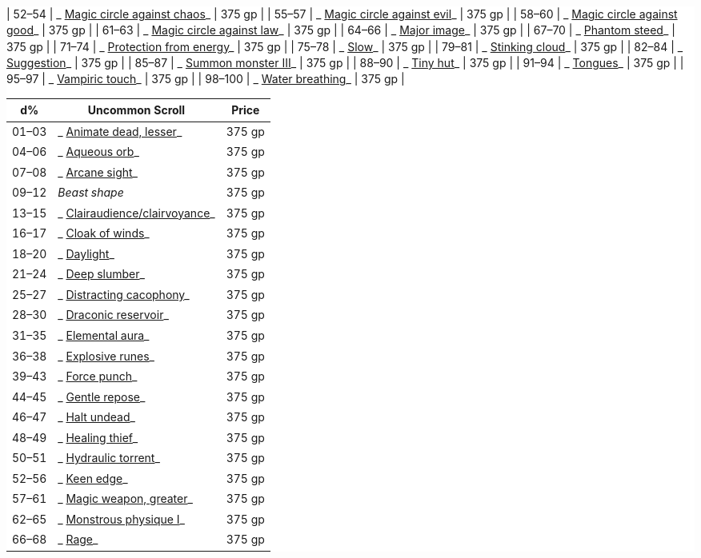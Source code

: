 | 52–54 | _ [Magic circle against chaos](spells/magicCircleAgainstChaos.md#_magic-circle-against-chaos)_ | 375 gp |
| 55–57 | _ [Magic circle against evil](spells/magicCircleAgainstEvil.md#_magic-circle-against-evil)_ | 375 gp |
| 58–60 | _ [Magic circle against good](spells/magicCircleAgainstGood.md#_magic-circle-against-good)_ | 375 gp |
| 61–63 | _ [Magic circle against law](spells/magicCircleAgainstLaw.md#_magic-circle-against-law)_ | 375 gp |
| 64–66 | _ [Major image](spells/majorImage.md#_major-image)_ | 375 gp |
| 67–70 | _ [Phantom steed](spells/phantomSteed.md#_phantom-steed)_ | 375 gp |
| 71–74 | _ [Protection from energy](spells/protectionFromEnergy.md#_protection-from-energy)_ | 375 gp |
| 75–78 | _ [Slow](spells/slow.md#_slow)_ | 375 gp |
| 79–81 | _ [Stinking cloud](spells/stinkingCloud.md#_stinking-cloud)_ | 375 gp |
| 82–84 | _ [Suggestion](spells/suggestion.md#_suggestion)_ | 375 gp |
| 85–87 | _ [Summon monster III](spells/summonMonster.md#_summon-monster-iii)_ | 375 gp |
| 88–90 | _ [Tiny hut](spells/tinyHut.md#_tiny-hut)_ | 375 gp |
| 91–94 | _ [Tongues](spells/tongues.md#_tongues)_ | 375 gp |
| 95–97 | _ [Vampiric touch](spells/vampiricTouch.md#_vampiric-touch)_ | 375 gp |
| 98–100 | _ [Water breathing](spells/waterBreathing.md#_water-breathing)_ | 375 gp |

| d% | Uncommon Scroll | Price |
| --- | --- | --- |
| 01–03 | _ [Animate dead, lesser](ultimateMagic/spells/animateDead.md#_animate-dead,-lesser)_ | 375 gp |
| 04–06 | _ [Aqueous orb](advanced/spells/aqueousOrb.md#_aqueous-orb)_ | 375 gp |
| 07–08 | _ [Arcane sight](spells/arcaneSight.md#_arcane-sight)_ | 375 gp |
| 09–12 | _Beast shape_ | 375 gp |
| 13–15 | _ [Clairaudience/clairvoyance](spells/clairaudienceClairvoyance.md#_clairaudience-clairvoyance)_ | 375 gp |
| 16–17 | _ [Cloak of winds](advanced/spells/cloakOfWinds.md#_cloak-of-winds)_ | 375 gp |
| 18–20 | _ [Daylight](spells/daylight.md#_daylight)_ | 375 gp |
| 21–24 | _ [Deep slumber](spells/deepSlumber.md#_deep-slumber)_ | 375 gp |
| 25–27 | _ [Distracting cacophony](ultimateMagic/spells/distractingCacophony.md#_distracting-cacophony)_ | 375 gp |
| 28–30 | _ [Draconic reservoir](advanced/spells/draconicReservoir.md#_draconic-reservoir-)_ | 375 gp |
| 31–35 | _ [Elemental aura](advanced/spells/elementalAura.md#_elemental-aura)_ | 375 gp |
| 36–38 | _ [Explosive runes](spells/explosiveRunes.md#_explosive-runes)_ | 375 gp |
| 39–43 | _ [Force punch](ultimateMagic/spells/forcePunch.md#_force-punch)_ | 375 gp |
| 44–45 | _ [Gentle repose](spells/gentleRepose.md#_gentle-repose)_ | 375 gp |
| 46–47 | _ [Halt undead](spells/haltUndead.md#_halt-undead-copy)_ | 375 gp |
| 48–49 | _ [Healing thief](ultimateCombat/spells/healingThief.md#_healing-thief)_ | 375 gp |
| 50–51 | _ [Hydraulic torrent](advanced/spells/hydraulicTorrent.md#_hydraulic-torrent-)_ | 375 gp |
| 52–56 | _ [Keen edge](spells/keenEdge.md#_keen-edge)_ | 375 gp |
| 57–61 | _ [Magic weapon, greater](spells/magicWeapon.md#_magic-weapon-greater)_ | 375 gp |
| 62–65 | _ [Monstrous physique I](ultimateMagic/spells/monstrousPhysique.md#_monstrous-physique-i)_ | 375 gp |
| 66–68 | _ [Rage](spells/rage.md#_rage)_ | 375 gp |